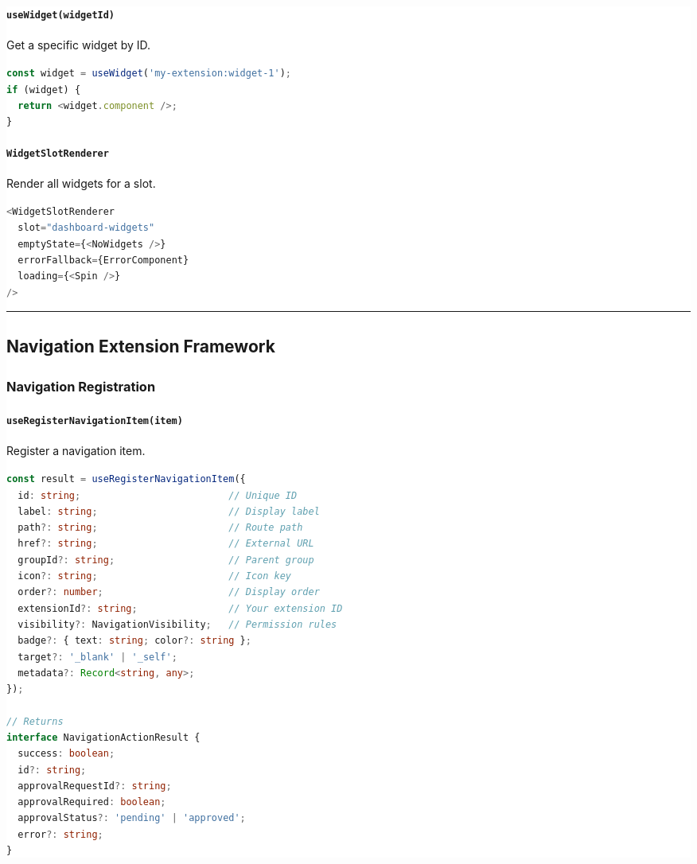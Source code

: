 #### `useWidget(widgetId)`

Get a specific widget by ID.

```typescript
const widget = useWidget('my-extension:widget-1');
if (widget) {
  return <widget.component />;
}
```

#### `WidgetSlotRenderer`

Render all widgets for a slot.

```typescript
<WidgetSlotRenderer
  slot="dashboard-widgets"
  emptyState={<NoWidgets />}
  errorFallback={ErrorComponent}
  loading={<Spin />}
/>
```

---

## Navigation Extension Framework

### Navigation Registration

#### `useRegisterNavigationItem(item)`

Register a navigation item.

```typescript
const result = useRegisterNavigationItem({
  id: string;                          // Unique ID
  label: string;                       // Display label
  path?: string;                       // Route path
  href?: string;                       // External URL
  groupId?: string;                    // Parent group
  icon?: string;                       // Icon key
  order?: number;                      // Display order
  extensionId?: string;                // Your extension ID
  visibility?: NavigationVisibility;   // Permission rules
  badge?: { text: string; color?: string };
  target?: '_blank' | '_self';
  metadata?: Record<string, any>;
});

// Returns
interface NavigationActionResult {
  success: boolean;
  id?: string;
  approvalRequestId?: string;
  approvalRequired: boolean;
  approvalStatus?: 'pending' | 'approved';
  error?: string;
}
```
